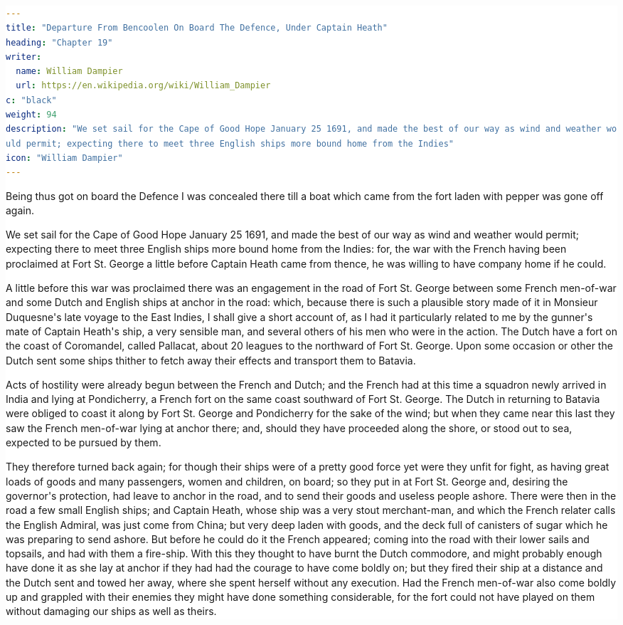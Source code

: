 ```yaml
---
title: "Departure From Bencoolen On Board The Defence, Under Captain Heath"
heading: "Chapter 19"
writer:
  name: William Dampier
  url: https://en.wikipedia.org/wiki/William_Dampier
c: "black"
weight: 94
description: "We set sail for the Cape of Good Hope January 25 1691, and made the best of our way as wind and weather would permit; expecting there to meet three English ships more bound home from the Indies"
icon: "William Dampier"
---
```



Being thus got on board the Defence I was concealed there till a boat which came from the fort laden with pepper was gone off again. 

We set sail for the Cape of Good Hope January 25 1691, and made the best of our way as wind and weather would permit; expecting there to meet three English ships more bound home from the Indies: for, the war with the French having been proclaimed at Fort St. George a little before Captain Heath came from thence, he was willing to have company home if he could.



A little before this war was proclaimed there was an engagement in the road of Fort St. George between some French men-of-war and some Dutch and English ships at anchor in the road: which, because there is such a plausible story made of it in Monsieur Duquesne's late voyage to the East Indies, I shall give a short account of, as I had it particularly related to me by the gunner's mate of Captain Heath's ship, a very sensible man, and several others of his men who were in the action. The Dutch have a fort on the coast of Coromandel, called Pallacat, about 20 leagues to the northward of Fort St. George. Upon some occasion or other the Dutch sent some ships thither to fetch away their effects and transport them to Batavia. 

Acts of hostility were already begun between the French and Dutch; and the French had at this time a squadron newly arrived in India and lying at Pondicherry, a French fort on the same coast southward of Fort St. George. The Dutch in returning to Batavia were obliged to coast it along by Fort St. George and Pondicherry for the sake of the wind; but when they came near this last they saw the French men-of-war lying at anchor there; and, should they have proceeded along the shore, or stood out to sea, expected to be pursued by them. 

They therefore turned back again; for though their ships were of a pretty good force yet were they unfit for fight, as having great loads of goods and many passengers, women and children, on board; so they put in at Fort St. George and, desiring the governor's protection, had leave to anchor in the road, and to send their goods and useless people ashore. There were then in the road a few small English ships; and Captain Heath, whose ship was a very stout merchant-man, and which the French relater calls the English Admiral, was just come from China; but very deep laden with goods, and the deck full of canisters of sugar which he was preparing to send ashore. But before he could do it the French appeared; coming into the road with their lower sails and topsails, and had with them a fire-ship. With this they thought to have burnt the Dutch commodore, and might probably enough have done it as she lay at anchor if they had had the courage to have come boldly on; but they fired their ship at a distance and the Dutch sent and towed her away, where she spent herself without any execution. Had the French men-of-war also come boldly up and grappled with their enemies they might have done something considerable, for the fort could not have played on them without damaging our ships as well as theirs. 
